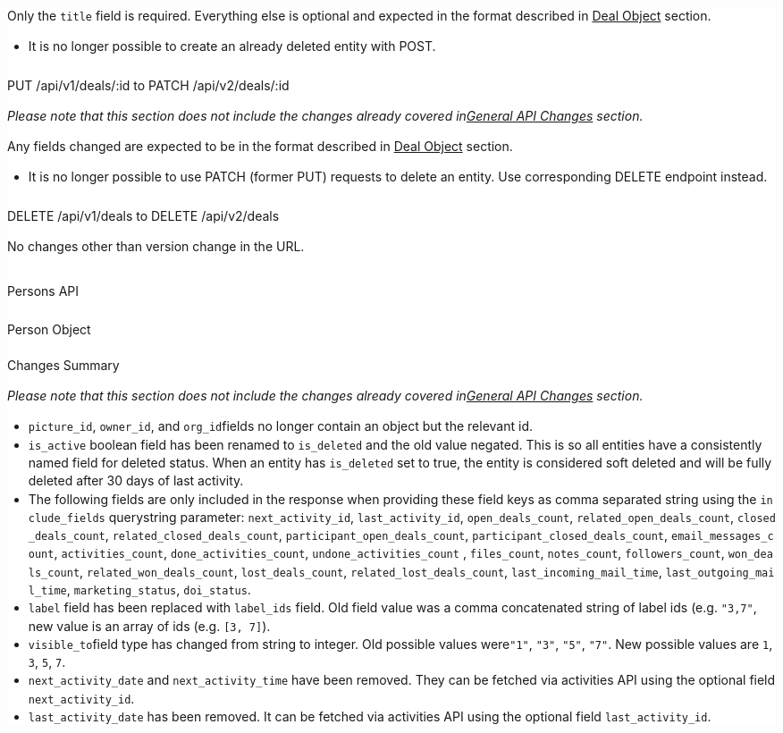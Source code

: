 Only the `title` field is required. Everything else is optional and expected in the format described in [Deal Object](#deal-object) section.

  * It is no longer possible to create an already deleted entity with POST.



### 

PUT /api/v1/deals/:id to PATCH /api/v2/deals/:id

[](#put-apiv1dealsid-to-patch-apiv2dealsid)

_Please note that this section does not include the changes already covered in[General API Changes](#general-api-changes) section._

Any fields changed are expected to be in the format described in [Deal Object](#deal-object) section.

  * It is no longer possible to use PATCH (former PUT) requests to delete an entity. Use corresponding DELETE endpoint instead.



### 

DELETE /api/v1/deals to DELETE /api/v2/deals

[](#delete-apiv1deals-to-delete-apiv2deals)

No changes other than version change in the URL.

  


## 

Persons API

[](#persons-api)

### 

Person Object

[](#person-object)

#### 

Changes Summary

[](#changes-summary-6)

_Please note that this section does not include the changes already covered in[General API Changes](#general-api-changes) section._

  * `picture_id`, `owner_id`, and `org_id`fields no longer contain an object but the relevant id.
  * `is_active` boolean field has been renamed to `is_deleted` and the old value negated. This is so all entities have a consistently named field for deleted status. When an entity has `is_deleted` set to true, the entity is considered soft deleted and will be fully deleted after 30 days of last activity.
  * The following fields are only included in the response when providing these field keys as comma separated string using the `include_fields` querystring parameter: `next_activity_id`, `last_activity_id`, `open_deals_count`, `related_open_deals_count`, `closed_deals_count`, `related_closed_deals_count`, `participant_open_deals_count`, `participant_closed_deals_count`, `email_messages_count`, `activities_count`, `done_activities_count`, `undone_activities_count` , `files_count`, `notes_count`, `followers_count`, `won_deals_count`, `related_won_deals_count`, `lost_deals_count`, `related_lost_deals_count`, `last_incoming_mail_time`, `last_outgoing_mail_time`, `marketing_status`, `doi_status`.
  * `label` field has been replaced with `label_ids` field. Old field value was a comma concatenated string of label ids (e.g. `"3,7"`, new value is an array of ids (e.g. `[3, 7]`).
  * `visible_to`field type has changed from string to integer. Old possible values were`"1"`, `"3"`, `"5"`, `"7"`. New possible values are `1`, `3`, `5`, `7`.
  * `next_activity_date` and `next_activity_time` have been removed. They can be fetched via activities API using the optional field `next_activity_id`.
  * `last_activity_date` has been removed. It can be fetched via activities API using the optional field `last_activity_id`.